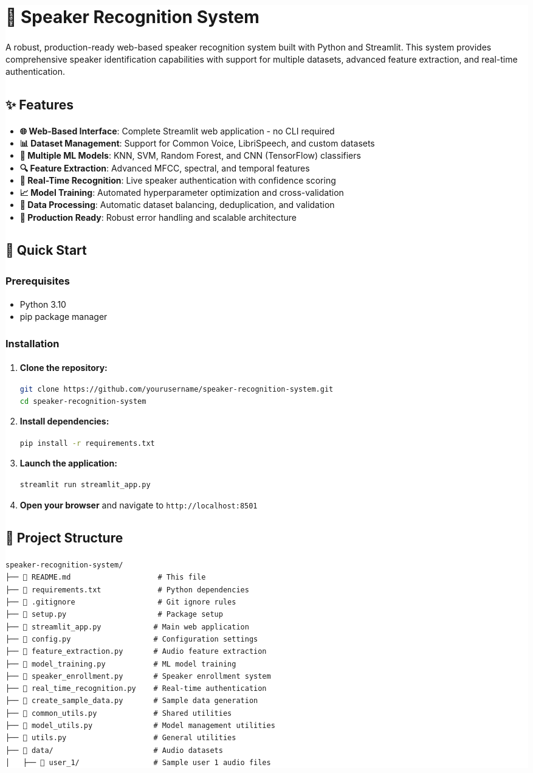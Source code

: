 # 🎤 Speaker Recognition System

A robust, production-ready web-based speaker recognition system built with Python and Streamlit. This system provides comprehensive speaker identification capabilities with support for multiple datasets, advanced feature extraction, and real-time authentication.

## ✨ Features

- **🌐 Web-Based Interface**: Complete Streamlit web application - no CLI required
- **📊 Dataset Management**: Support for Common Voice, LibriSpeech, and custom datasets
- **🤖 Multiple ML Models**: KNN, SVM, Random Forest, and CNN (TensorFlow) classifiers
- **🔍 Feature Extraction**: Advanced MFCC, spectral, and temporal features
- **🎯 Real-Time Recognition**: Live speaker authentication with confidence scoring
- **📈 Model Training**: Automated hyperparameter optimization and cross-validation
- **🔧 Data Processing**: Automatic dataset balancing, deduplication, and validation
- **📱 Production Ready**: Robust error handling and scalable architecture

## 🚀 Quick Start

### Prerequisites

- Python 3.10
- pip package manager

### Installation

1. **Clone the repository:**
   ```bash
   git clone https://github.com/yourusername/speaker-recognition-system.git
   cd speaker-recognition-system
   ```

2. **Install dependencies:**
   ```bash
   pip install -r requirements.txt
   ```

3. **Launch the application:**
   ```bash
   streamlit run streamlit_app.py
   ```

4. **Open your browser** and navigate to `http://localhost:8501`

## 📁 Project Structure

```
speaker-recognition-system/
├── 📄 README.md                    # This file
├── 📄 requirements.txt             # Python dependencies
├── 📄 .gitignore                   # Git ignore rules
├── 📄 setup.py                     # Package setup
├── 📄 streamlit_app.py            # Main web application
├── 📄 config.py                   # Configuration settings
├── 📄 feature_extraction.py       # Audio feature extraction
├── 📄 model_training.py           # ML model training
├── 📄 speaker_enrollment.py       # Speaker enrollment system
├── 📄 real_time_recognition.py    # Real-time authentication
├── 📄 create_sample_data.py       # Sample data generation
├── 📄 common_utils.py             # Shared utilities
├── 📄 model_utils.py              # Model management utilities
├── 📄 utils.py                    # General utilities
├── 📁 data/                       # Audio datasets
│   ├── 📁 user_1/                 # Sample user 1 audio files
```